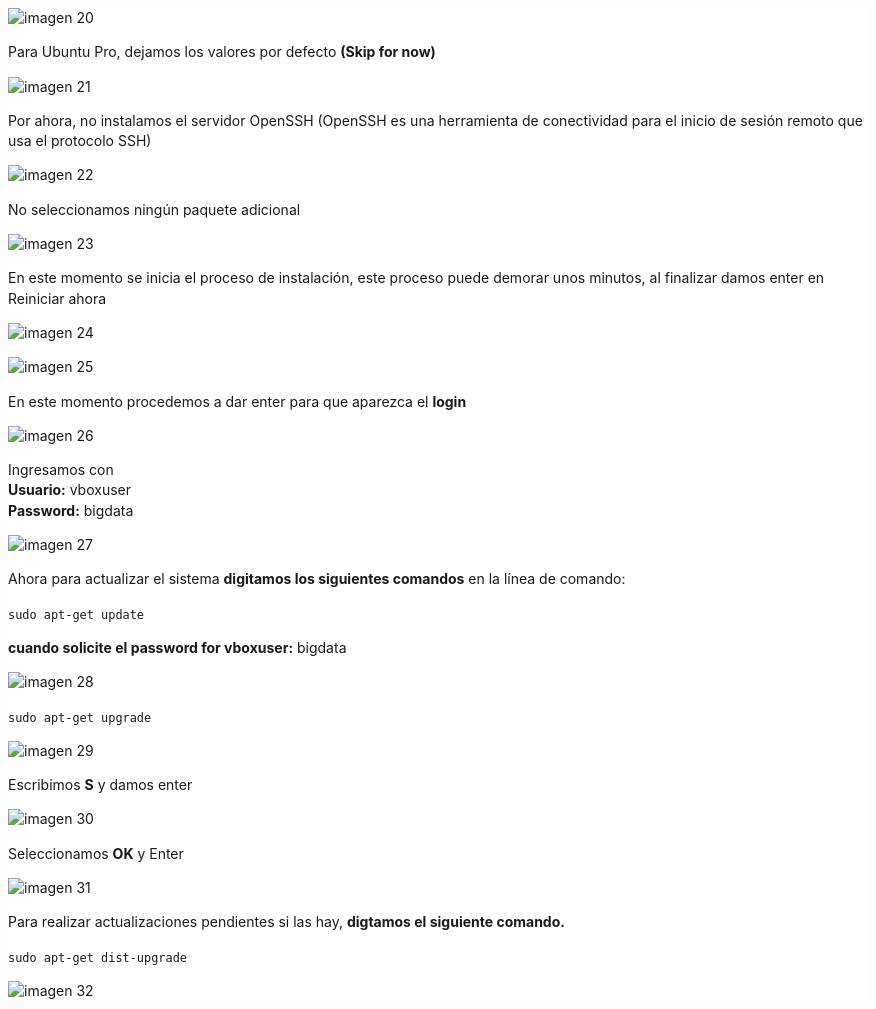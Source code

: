![imagen 20](https://ucarecdn.com/a61da37a-fdb6-4e0d-a451-cc7ed41cd583/page13_image1.jpg)

Para Ubuntu Pro, dejamos los valores por defecto **(Skip for now)**

![imagen 21](https://ucarecdn.com/294cd97e-ebf5-41f3-be97-b8b76e6b41c0/page13_image2.jpg)

Por ahora, no instalamos el servidor OpenSSH (OpenSSH es una herramienta de conectividad para el inicio de sesión remoto que usa el protocolo SSH)

![imagen 22](https://ucarecdn.com/a21177d8-6d22-44b1-ab77-d2c9135e34eb/page14_image1.jpg)

No seleccionamos ningún paquete adicional

![imagen 23](https://ucarecdn.com/9510535d-56a8-405d-82bf-4d3dec7a803a/page15_image1.jpg)

En este momento se inicia el proceso de instalación, este proceso puede demorar unos minutos, al finalizar damos enter en Reiniciar ahora

![imagen 24](https://ucarecdn.com/814b52f2-feff-48c0-aa4b-64d1b5c27cdc/page16_image1.jpg)

![imagen 25](https://ucarecdn.com/597b74f0-92cb-47cc-9980-f602d56da096/page17_image1.jpg)

En este momento procedemos a dar enter para que aparezca el **login**

![imagen 26](https://ucarecdn.com/b6fcdf5a-f3c2-464d-889a-0cbe88de5977/page18_image1.jpg)

Ingresamos con<br>
**Usuario:** vboxuser<br>
**Password:** bigdata

![imagen 27](https://ucarecdn.com/2af68be3-85b3-4f85-9843-02fecdf67723/page19_image1.jpg)

Ahora para actualizar el sistema **digitamos los siguientes comandos** en la línea de comando:
```
sudo apt-get update
```
**cuando solicite el password for vboxuser:** bigdata

![imagen 28](https://ucarecdn.com/cdc292a1-c0a8-4c3f-b2c2-f0dfc7752c76/page20_image1.jpg)
```
sudo apt-get upgrade
```
![imagen 29](https://ucarecdn.com/5f61fc10-365c-4c32-941c-d84a82d005be/page21_image1.jpg)

Escribimos **S** y damos enter

![imagen 30](https://ucarecdn.com/8f8e68b2-0f73-4189-a469-1d4ff1487f63/page22_image1.jpg)

Seleccionamos **OK** y Enter

![imagen 31](https://ucarecdn.com/7c0ff70c-0745-48a5-8386-562088293360/page22_image2.jpg)

Para realizar actualizaciones pendientes si las hay, **digtamos el siguiente comando.**
```
sudo apt-get dist-upgrade
```
![imagen 32](https://ucarecdn.com/70162a4b-5477-4e15-9792-44621ce5ec55/page23_image1.jpg)
